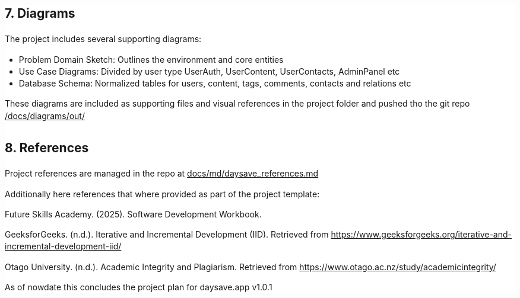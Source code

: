 ## 7. Diagrams 

The project includes several supporting diagrams: 
 - Problem Domain Sketch: Outlines the environment and core entities 
 - Use Case Diagrams: Divided by user type UserAuth, UserContent, UserContacts, AdminPanel etc 
 - Database Schema: Normalized tables for users, content, tags, comments, contacts and relations etc
  
These diagrams are included as supporting files and visual references in the project folder and pushed tho the git repo 
[/docs/diagrams/out/](https://github.com/andyegli/daysave.app/blob/main/docs/diagrams/out/)


## 8. References 

Project references are managed in the repo at [docs/md/daysave_references.md](https://github.com/andyegli/daysave.app/blob/main/docs/md/daysave_references.md)

Additionally here references that where provided as part of the project template:

Future Skills Academy. (2025). Software Development Workbook. 

GeeksforGeeks. (n.d.). Iterative and Incremental Development (IID). Retrieved from https://www.geeksforgeeks.org/iterative-and-incremental-development-iid/ 

Otago University. (n.d.). Academic Integrity and Plagiarism. Retrieved from https://www.otago.ac.nz/study/academicintegrity/ 



As of nowdate this concludes the project plan for daysave.app v1.0.1
 
